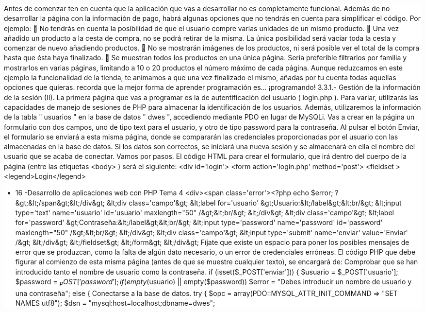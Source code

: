 Antes de comenzar ten en cuenta que la aplicación que vas a desarrollar no es completamente
funcional. Además de no desarrollar la página con la información de pago, habrá algunas opciones
que no tendrás en cuenta para simplificar el código. Por ejemplo:
 No tendrás en cuenta la posibilidad de que el usuario compre varias unidades de un mismo
producto.
 Una vez añadido un producto a la cesta de compra, no se podrá retirar de la misma. La única
posibilidad será vaciar toda la cesta y comenzar de nuevo añadiendo productos.
 No se mostrarán imágenes de los productos, ni será posible ver el total de la compra hasta que
ésta haya finalizado.
 Se muestran todos los productos en una única página. Sería preferible filtrarlos por familia y
mostrarlos en varias páginas, limitando a 10 o 20 productos el número máximo de cada página.
Aunque reduzcamos en este ejemplo la funcionalidad de la tienda, te animamos a que una
vez finalizado el mismo, añadas por tu cuenta todas aquellas opciones que quieras. recorda
que la mejor forma de aprender programación es... ¡programando!
3.3.1.- Gestión de la información de la sesión (II).
La primera página que vas a programar es la de autentificación del
usuario ( login.php ). Para variar, utilizarás las capacidades de manejo de
sesiones de PHP para almacenar la identificación de los usuarios.
Además, utilizaremos la información de la tabla " usuarios " en la base
de datos " dwes ", accediendo mediante PDO en lugar de MySQLi.
Vas a crear en la página un formulario con dos campos, uno de tipo text para el usuario, y otro de
tipo password para la contraseña. Al pulsar el botón Enviar, el formulario se enviará a esta misma
página, donde se compararán las credenciales proporcionadas por el usuario con las almacenadas en
la base de datos. Si los datos son correctos, se iniciará una nueva sesión y se almacenará en ella el
nombre del usuario que se acaba de conectar.
Vamos por pasos. El código HTML para crear el formulario, que irá dentro del cuerpo de la página
(entre las etiquetas &lt;body&gt; ) será el siguiente:
&lt;div id='login'&gt;
&lt;form action='login.php' method='post'&gt;
&lt;fieldset &gt;
&lt;legend&gt;Login&lt;/legend&gt;
- 16 -Desarrollo de aplicaciones web con PHP
Tema 4
&lt;div&gt;&lt;span class='error'&gt;&lt;?php echo $error; ?&gt;&lt;/span&gt;&lt;/div&gt;
&lt;div class='campo'&gt;
&lt;label for='usuario' &gt;Usuario:&lt;/label&gt;&lt;br/&gt;
&lt;input type='text' name='usuario' id='usuario' maxlength="50" /&gt;&lt;br/&gt;
&lt;/div&gt;
&lt;div class='campo'&gt;
&lt;label for='password' &gt;Contraseña:&lt;/label&gt;&lt;br/&gt;
&lt;input type='password' name='password' id='password' maxlength="50" /&gt;&lt;br/&gt;
&lt;/div&gt;
&lt;div class='campo'&gt;
&lt;input type='submit' name='enviar' value='Enviar' /&gt;
&lt;/div&gt;
&lt;/fieldset&gt;
&lt;/form&gt;
&lt;/div&gt;
Fíjate que existe un espacio para poner los posibles mensajes de error que se produzcan, como la
falta de algún dato necesario, o un error de credenciales erróneas.
El código PHP que debe figurar al comienzo de esta misma página (antes de que se muestre cualquier
texto), se encargará de:
Comprobar que se han introducido tanto el nombre de usuario como la contraseña.
if (isset($_POST['enviar'])) {
$usuario = $_POST['usuario'];
$password = $_POST['password'];
if (empty($usuario) || empty($password))
$error = "Debes introducir un nombre de usuario y una contraseña";
else {
Conectarse a la base de datos.
try {
$opc = array(PDO::MYSQL_ATTR_INIT_COMMAND =&gt; "SET NAMES utf8");
$dsn = "mysql:host=localhost;dbname=dwes";